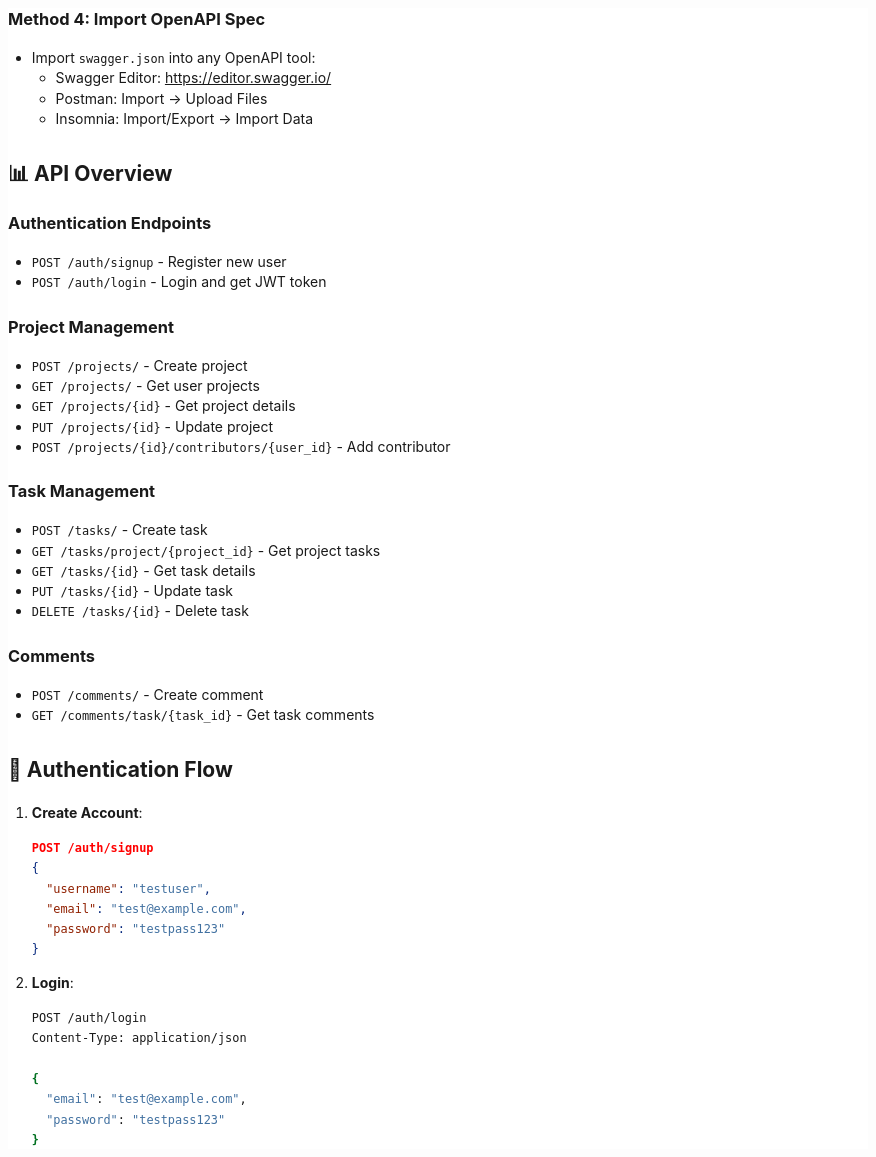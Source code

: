 ### Method 4: Import OpenAPI Spec
- Import `swagger.json` into any OpenAPI tool:
  - Swagger Editor: https://editor.swagger.io/
  - Postman: Import → Upload Files
  - Insomnia: Import/Export → Import Data

## 📊 **API Overview**

### **Authentication Endpoints**
- `POST /auth/signup` - Register new user
- `POST /auth/login` - Login and get JWT token

### **Project Management**
- `POST /projects/` - Create project
- `GET /projects/` - Get user projects
- `GET /projects/{id}` - Get project details
- `PUT /projects/{id}` - Update project
- `POST /projects/{id}/contributors/{user_id}` - Add contributor

### **Task Management**
- `POST /tasks/` - Create task
- `GET /tasks/project/{project_id}` - Get project tasks
- `GET /tasks/{id}` - Get task details
- `PUT /tasks/{id}` - Update task
- `DELETE /tasks/{id}` - Delete task

### **Comments**
- `POST /comments/` - Create comment
- `GET /comments/task/{task_id}` - Get task comments

## 🔐 **Authentication Flow**

1. **Create Account**:
   ```json
   POST /auth/signup
   {
     "username": "testuser",
     "email": "test@example.com",
     "password": "testpass123"
   }
   ```

2. **Login**:
   ```bash
   POST /auth/login
   Content-Type: application/json
   
   {
     "email": "test@example.com",
     "password": "testpass123"
   }
   ```
